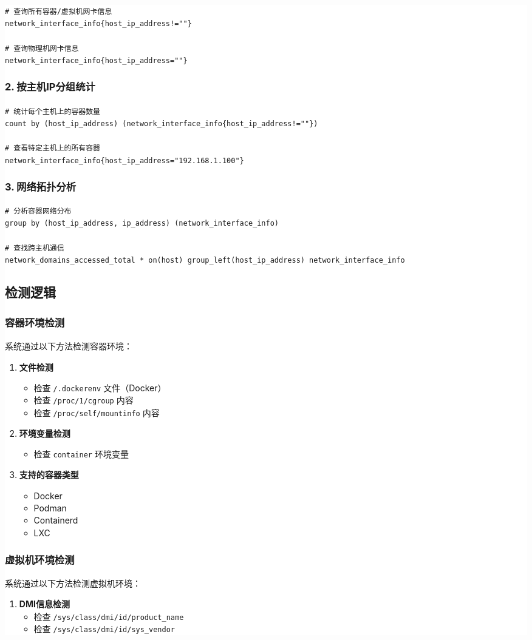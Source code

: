 ```promql
# 查询所有容器/虚拟机网卡信息
network_interface_info{host_ip_address!=""}

# 查询物理机网卡信息
network_interface_info{host_ip_address=""}
```

### 2. 按主机IP分组统计

```promql
# 统计每个主机上的容器数量
count by (host_ip_address) (network_interface_info{host_ip_address!=""})

# 查看特定主机上的所有容器
network_interface_info{host_ip_address="192.168.1.100"}
```

### 3. 网络拓扑分析

```promql
# 分析容器网络分布
group by (host_ip_address, ip_address) (network_interface_info)

# 查找跨主机通信
network_domains_accessed_total * on(host) group_left(host_ip_address) network_interface_info
```

## 检测逻辑

### 容器环境检测

系统通过以下方法检测容器环境：

1. **文件检测**
   - 检查 `/.dockerenv` 文件（Docker）
   - 检查 `/proc/1/cgroup` 内容
   - 检查 `/proc/self/mountinfo` 内容

2. **环境变量检测**
   - 检查 `container` 环境变量

3. **支持的容器类型**
   - Docker
   - Podman
   - Containerd
   - LXC

### 虚拟机环境检测

系统通过以下方法检测虚拟机环境：

1. **DMI信息检测**
   - 检查 `/sys/class/dmi/id/product_name`
   - 检查 `/sys/class/dmi/id/sys_vendor`
